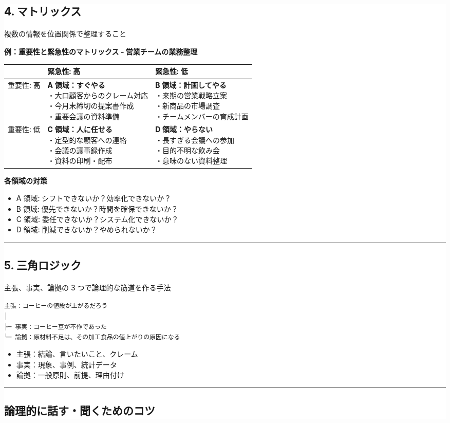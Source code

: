 ## 4. マトリックス

複数の情報を位置関係で整理すること

**例：重要性と緊急性のマトリックス - 営業チームの業務整理**

|            | 緊急性: 高                                                                                               | 緊急性: 低                                                                                           |
| :--------- | :------------------------------------------------------------------------------------------------------- | :--------------------------------------------------------------------------------------------------- |
| 重要性: 高 | **A 領域：すぐやる**<br>・大口顧客からのクレーム対応<br>・今月末締切の提案書作成<br>・重要会議の資料準備 | **B 領域：計画してやる**<br>・来期の営業戦略立案<br>・新商品の市場調査<br>・チームメンバーの育成計画 |
| 重要性: 低 | **C 領域：人に任せる**<br>・定型的な顧客への連絡<br>・会議の議事録作成<br>・資料の印刷・配布             | **D 領域：やらない**<br>・長すぎる会議への参加<br>・目的不明な飲み会<br>・意味のない資料整理         |

**各領域の対策**

- A 領域: シフトできないか？効率化できないか？
- B 領域: 優先できないか？時間を確保できないか？
- C 領域: 委任できないか？システム化できないか？
- D 領域: 削減できないか？やめられないか？

---

## 5. 三角ロジック

主張、事実、論拠の 3 つで論理的な筋道を作る手法

```
主張：コーヒーの値段が上がるだろう
│
├─ 事実：コーヒー豆が不作であった
└─ 論拠：原材料不足は、その加工食品の値上がりの原因になる
```

- 主張：結論、言いたいこと、クレーム
- 事実：現象、事例、統計データ
- 論拠：一般原則、前提、理由付け

---

## 論理的に話す・聞くためのコツ
